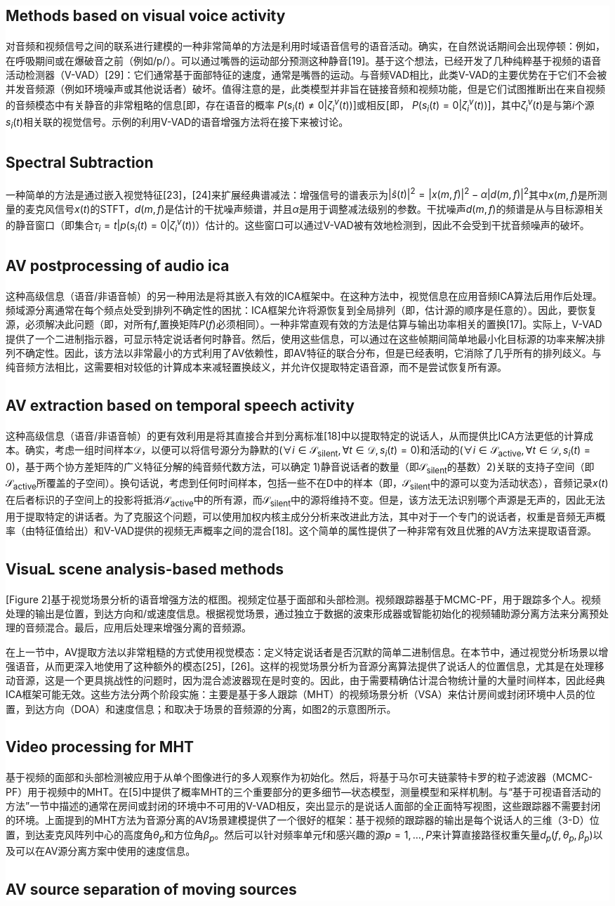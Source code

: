 ## Methods based on visual voice activity

对音频和视频信号之间的联系进行建模的一种非常简单的方法是利用时域语音信号的语音活动。确实，在自然说话期间会出现停顿：例如，在呼吸期间或在爆破音之前（例如/p/）。可以通过嘴唇的运动部分预测这种静音[19]。基于这个想法，已经开发了几种纯粹基于视频的语音活动检测器（V-VAD）[29]：它们通常基于面部特征的速度，通常是嘴唇的运动。与音频VAD相比，此类V-VAD的主要优势在于它们不会被并发音频源（例如环境噪声或其他说话者）破坏。值得注意的是，此类模型并非旨在链接音频和视频功能，但是它们试图推断出在来自视频的音频模态中有关静音的非常粗略的信息[即，存在语音的概率 $P(s_{i}(t) \neq 0 | \zeta_{i}^{v}(t))$]或相反[即， $P(s_{i}(t) = 0 | \zeta_{i}^{v}(t))$]，其中$\zeta_{i}^{v}(t)$是与第$i$个源$s_i(t)$相关联的视觉信号。示例的利用V-VAD的语音增强方法将在接下来被讨论。

## Spectral Subtraction

一种简单的方法是通过嵌入视觉特征[23]，[24]来扩展经典谱减法：增强信号的谱表示为$|\hat{s}(t)|^2=|x(m,f)|^2-\alpha|d(m,f)|^2$其中$x(m,f)$是所测量的麦克风信号$x(t)$的STFT，$d(m,f)$是估计的干扰噪声频谱，并且$\alpha$是用于调整减法级别的参数。干扰噪声$d(m,f)$的频谱是从与目标源相关的静音窗口（即集合$\tau_i={t|p(s_i(t)=0|\zeta_i^v(t))}$）估计的。这些窗口可以通过V-VAD被有效地检测到，因此不会受到干扰音频噪声的破坏。

## AV postprocessing of audio ica

这种高级信息（语音/非语音帧）的另一种用法是将其嵌入有效的ICA框架中。在这种方法中，视觉信息在应用音频ICA算法后用作后处理。频域源分离通常在每个频点处受到排列不确定性的困扰：ICA框架允许将源恢复到全局排列（即，估计源的顺序是任意的）。因此，要恢复源，必须解决此问题（即，对所有$f$,置换矩阵$P(f)$必须相同）。一种非常直观有效的方法是估算与输出功率相关的置换[17]。实际上，V-VAD提供了一个二进制指示器，可显示特定说话者何时静音。然后，使用这些信息，可以通过在这些帧期间简单地最小化目标源的功率来解决排列不确定性。因此，该方法以非常最小的方式利用了AV依赖性，即AV特征的联合分布，但是已经表明，它消除了几乎所有的排列歧义。与纯音频方法相比，这需要相对较低的计算成本来减轻置换歧义，并允许仅提取特定语音源，而不是尝试恢复所有源。

## AV extraction based on temporal speech activity

这种高级信息（语音/非语音帧）的更有效利用是将其直接合并到分离标准[18]中以提取特定的说话人，从而提供比ICA方法更低的计算成本。确实，考虑一组时间样本$\mathcal{D}$，以便可以将信号源分为静默的$(\forall i\in\mathcal{S}_{\text{silent}}, \forall t\in\mathcal{D},s_{i}(t)=0)$和活动的$(\forall i\in\mathcal{S}_{\text{active}},\forall t\in\mathcal{D},s_{i}(t)=0)$，基于两个协方差矩阵的广义特征分解的纯音频代数方法，可以确定 1)静音说话者的数量（即$\mathcal{S}_{\text{silent}}$的基数）2)关联的支持子空间（即$\mathcal{S}_{\text{active}}$所覆盖的子空间）。换句话说，考虑到任何时间样本，包括一些不在D中的样本（即，$\mathcal{S}_{\text{silent}}$中的源可以变为活动状态），音频记录$x(t)$在后者标识的子空间上的投影将抵消$\mathcal{S}_{\text{active}}$中的所有源，而$\mathcal{S}_{\text{silent}}$中的源将维持不变。但是，该方法无法识别哪个声源是无声的，因此无法用于提取特定的讲话者。为了克服这个问题，可以使用加权内核主成分分析来改进此方法，其中对于一个专门的说话者，权重是音频无声概率（由特征值给出）和V-VAD提供的视频无声概率之间的混合[18]。这个简单的属性提供了一种非常有效且优雅的AV方法来提取语音源。

## VisuaL scene analysis-based methods

[Figure 2]基于视觉场景分析的语音增强方法的框图。视频定位基于面部和头部检测。视频跟踪器基于MCMC-PF，用于跟踪多个人。视频处理的输出是位置，到达方向和/或速度信息。根据视觉场景，通过独立于数据的波束形成器或智能初始化的视频辅助源分离方法来分离预处理的音频混合。最后，应用后处理来增强分离的音频源。

在上一节中，AV提取方法以非常粗糙的方式使用视觉模态：定义特定说话者是否沉默的简单二进制信息。在本节中，通过视觉分析场景以增强语音，从而更深入地使用了这种额外的模态[25]，[26]。这样的视觉场景分析为音源分离算法提供了说话人的位置信息，尤其是在处理移动音源，这是一个更具挑战性的问题时，因为混合滤波器现在是时变的。因此，由于需要精确估计混合物统计量的大量时间样本，因此经典ICA框架可能无效。这些方法分两个阶段实施：主要是基于多人跟踪（MHT）的视频场景分析（VSA）来估计房间或封闭环境中人员的位置，到达方向（DOA）和速度信息；和取决于场景的音频源的分离，如图2的示意图所示。

## Video processing for MHT

基于视频的面部和头部检测被应用于从单个图像进行的多人观察作为初始化。然后，将基于马尔可夫链蒙特卡罗的粒子滤波器（MCMC-PF）用于视频中的MHT。在[5]中提供了概率MHT的三个重要部分的更多细节—状态模型，测量模型和采样机制。与“基于可视语音活动的方法”一节中描述的通常在房间或封闭的环境中不可用的V-VAD相反，突出显示的是说话人面部的全正面特写视图，这些跟踪器不需要封闭的环境。上面提到的MHT方法为音源分离的AV场景建模提供了一个很好的框架：基于视频的跟踪器的输出是每个说话人的三维（3-D）位置，到达麦克风阵列中心的高度角$\theta_p$和方位角$\beta_p$。然后可以针对频率单元f和感兴趣的源$p=1,\ldots,P$来计算直接路径权重矢量$d_p(f,\theta_p,\beta_p)$以及可以在AV源分离方案中使用的速度信息。

## AV source separation of moving sources
